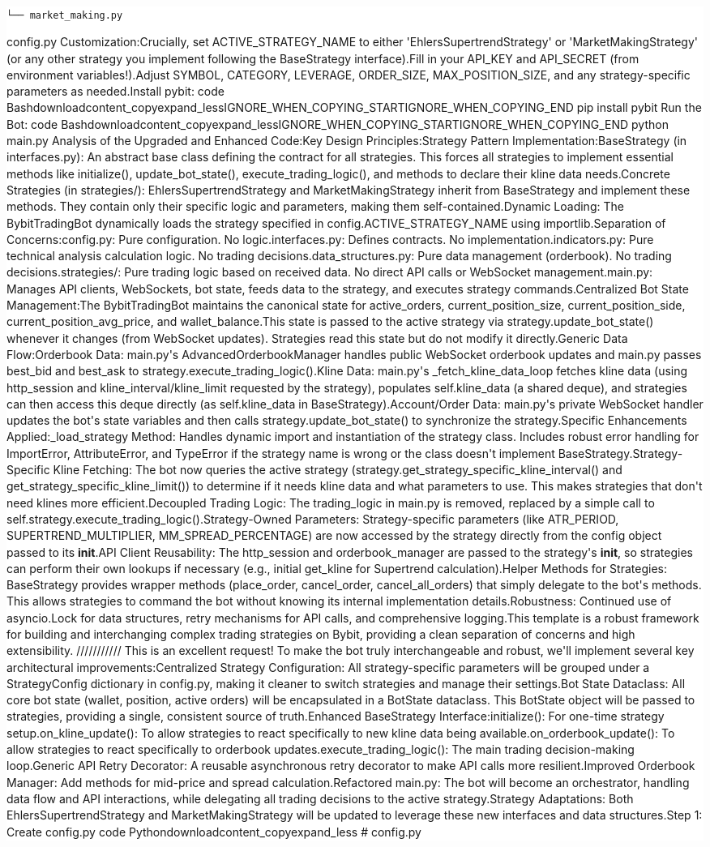     └── market_making.py
  config.py Customization:Crucially, set ACTIVE_STRATEGY_NAME to either 'EhlersSupertrendStrategy' or 'MarketMakingStrategy' (or any other strategy you implement following the BaseStrategy interface).Fill in your API_KEY and API_SECRET (from environment variables!).Adjust SYMBOL, CATEGORY, LEVERAGE, ORDER_SIZE, MAX_POSITION_SIZE, and any strategy-specific parameters as needed.Install pybit: code Bashdownloadcontent_copyexpand_lessIGNORE_WHEN_COPYING_STARTIGNORE_WHEN_COPYING_END    pip install pybit
  Run the Bot: code Bashdownloadcontent_copyexpand_lessIGNORE_WHEN_COPYING_STARTIGNORE_WHEN_COPYING_END    python main.py
  Analysis of the Upgraded and Enhanced Code:Key Design Principles:Strategy Pattern Implementation:BaseStrategy (in interfaces.py): An abstract base class defining the contract for all strategies. This forces all strategies to implement essential methods like initialize(), update_bot_state(), execute_trading_logic(), and methods to declare their kline data needs.Concrete Strategies (in strategies/): EhlersSupertrendStrategy and MarketMakingStrategy inherit from BaseStrategy and implement these methods. They contain only their specific logic and parameters, making them self-contained.Dynamic Loading: The BybitTradingBot dynamically loads the strategy specified in config.ACTIVE_STRATEGY_NAME using importlib.Separation of Concerns:config.py: Pure configuration. No logic.interfaces.py: Defines contracts. No implementation.indicators.py: Pure technical analysis calculation logic. No trading decisions.data_structures.py: Pure data management (orderbook). No trading decisions.strategies/: Pure trading logic based on received data. No direct API calls or WebSocket management.main.py: Manages API clients, WebSockets, bot state, feeds data to the strategy, and executes strategy commands.Centralized Bot State Management:The BybitTradingBot maintains the canonical state for active_orders, current_position_size, current_position_side, current_position_avg_price, and wallet_balance.This state is passed to the active strategy via strategy.update_bot_state() whenever it changes (from WebSocket updates). Strategies read this state but do not modify it directly.Generic Data Flow:Orderbook Data: main.py's AdvancedOrderbookManager handles public WebSocket orderbook updates and main.py passes best_bid and best_ask to strategy.execute_trading_logic().Kline Data: main.py's _fetch_kline_data_loop fetches kline data (using http_session and kline_interval/kline_limit requested by the strategy), populates self.kline_data (a shared deque), and strategies can then access this deque directly (as self.kline_data in BaseStrategy).Account/Order Data: main.py's private WebSocket handler updates the bot's state variables and then calls strategy.update_bot_state() to synchronize the strategy.Specific Enhancements Applied:_load_strategy Method: Handles dynamic import and instantiation of the strategy class. Includes robust error handling for ImportError, AttributeError, and TypeError if the strategy name is wrong or the class doesn't implement BaseStrategy.Strategy-Specific Kline Fetching: The bot now queries the active strategy (strategy.get_strategy_specific_kline_interval() and get_strategy_specific_kline_limit()) to determine if it needs kline data and what parameters to use. This makes strategies that don't need klines more efficient.Decoupled Trading Logic: The trading_logic in main.py is removed, replaced by a simple call to self.strategy.execute_trading_logic().Strategy-Owned Parameters: Strategy-specific parameters (like ATR_PERIOD, SUPERTREND_MULTIPLIER, MM_SPREAD_PERCENTAGE) are now accessed by the strategy directly from the config object passed to its __init__.API Client Reusability: The http_session and orderbook_manager are passed to the strategy's __init__, so strategies can perform their own lookups if necessary (e.g., initial get_kline for Supertrend calculation).Helper Methods for Strategies: BaseStrategy provides wrapper methods (place_order, cancel_order, cancel_all_orders) that simply delegate to the bot's methods. This allows strategies to command the bot without knowing its internal implementation details.Robustness: Continued use of asyncio.Lock for data structures, retry mechanisms for API calls, and comprehensive logging.This template is a robust framework for building and interchanging complex trading strategies on Bybit, providing a clean separation of concerns and high extensibility.
  ///////////
  This is an excellent request! To make the bot truly interchangeable and robust, we'll implement several key architectural improvements:Centralized Strategy Configuration: All strategy-specific parameters will be grouped under a StrategyConfig dictionary in config.py, making it cleaner to switch strategies and manage their settings.Bot State Dataclass: All core bot state (wallet, position, active orders) will be encapsulated in a BotState dataclass. This BotState object will be passed to strategies, providing a single, consistent source of truth.Enhanced BaseStrategy Interface:initialize(): For one-time strategy setup.on_kline_update(): To allow strategies to react specifically to new kline data being available.on_orderbook_update(): To allow strategies to react specifically to orderbook updates.execute_trading_logic(): The main trading decision-making loop.Generic API Retry Decorator: A reusable asynchronous retry decorator to make API calls more resilient.Improved Orderbook Manager: Add methods for mid-price and spread calculation.Refactored main.py: The bot will become an orchestrator, handling data flow and API interactions, while delegating all trading decisions to the active strategy.Strategy Adaptations: Both EhlersSupertrendStrategy and MarketMakingStrategy will be updated to leverage these new interfaces and data structures.Step 1: Create config.py code Pythondownloadcontent_copyexpand_less    # config.py